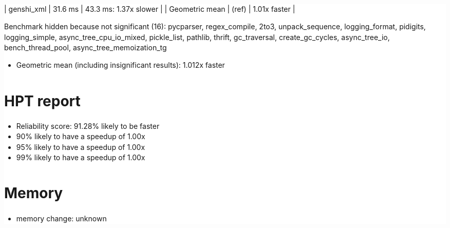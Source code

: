| genshi_xml                 | 31.6 ms                                                                                                                | 43.3 ms: 1.37x slower                                                                                                      |
| Geometric mean             | (ref)                                                                                                                  | 1.01x faster                                                                                                               |

Benchmark hidden because not significant (16): pycparser, regex_compile, 2to3, unpack_sequence, logging_format, pidigits, logging_simple, async_tree_cpu_io_mixed, pickle_list, pathlib, thrift, gc_traversal, create_gc_cycles, async_tree_io, bench_thread_pool, async_tree_memoization_tg

- Geometric mean (including insignificant results): 1.012x faster

# HPT report

- Reliability score: 91.28% likely to be faster
- 90% likely to have a speedup of 1.00x
- 95% likely to have a speedup of 1.00x
- 99% likely to have a speedup of 1.00x

# Memory
- memory change: unknown